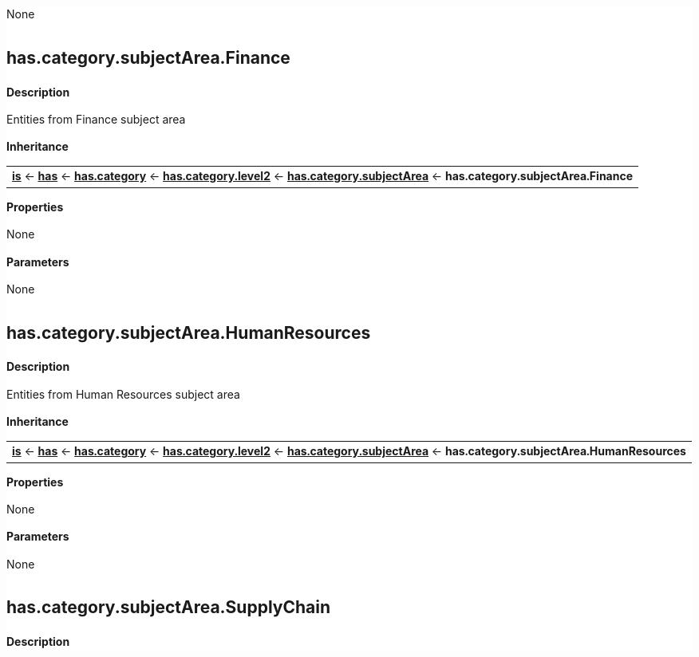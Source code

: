 None


## <a id="has-category-subjectarea-finance"><b>has.category.subjectArea.Finance</b></a>


**Description**


Entities from Finance subject area


**Inheritance**

| |
|--|
|[<b>is</b>](#is) <- [<b>has</b>](#has) <- [<b>has.category</b>](#has-category) <- [<b>has.category.level2</b>](#has-category-level2) <- [<b>has.category.subjectArea</b>](#has-category-subjectarea) <- <b>has.category.subjectArea.Finance</b>|


**Properties**

None


**Parameters**

None


## <a id="has-category-subjectarea-humanresources"><b>has.category.subjectArea.HumanResources</b></a>


**Description**


Entities from Human Resources subject area


**Inheritance**

| |
|--|
|[<b>is</b>](#is) <- [<b>has</b>](#has) <- [<b>has.category</b>](#has-category) <- [<b>has.category.level2</b>](#has-category-level2) <- [<b>has.category.subjectArea</b>](#has-category-subjectarea) <- <b>has.category.subjectArea.HumanResources</b>|


**Properties**

None


**Parameters**

None


## <a id="has-category-subjectarea-supplychain"><b>has.category.subjectArea.SupplyChain</b></a>


**Description**

